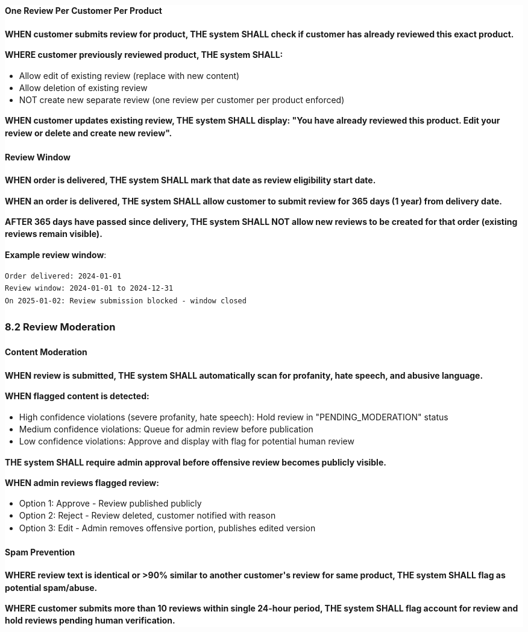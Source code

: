 #### One Review Per Customer Per Product

**WHEN customer submits review for product, THE system SHALL check if customer has already reviewed this exact product.**

**WHERE customer previously reviewed product, THE system SHALL:**
- Allow edit of existing review (replace with new content)
- Allow deletion of existing review
- NOT create new separate review (one review per customer per product enforced)

**WHEN customer updates existing review, THE system SHALL display: "You have already reviewed this product. Edit your review or delete and create new review".**

#### Review Window

**WHEN order is delivered, THE system SHALL mark that date as review eligibility start date.**

**WHEN an order is delivered, THE system SHALL allow customer to submit review for 365 days (1 year) from delivery date.**

**AFTER 365 days have passed since delivery, THE system SHALL NOT allow new reviews to be created for that order (existing reviews remain visible).**

**Example review window**:
```
Order delivered: 2024-01-01
Review window: 2024-01-01 to 2024-12-31
On 2025-01-02: Review submission blocked - window closed
```

### 8.2 Review Moderation

#### Content Moderation

**WHEN review is submitted, THE system SHALL automatically scan for profanity, hate speech, and abusive language.**

**WHEN flagged content is detected:**
- High confidence violations (severe profanity, hate speech): Hold review in "PENDING_MODERATION" status
- Medium confidence violations: Queue for admin review before publication
- Low confidence violations: Approve and display with flag for potential human review

**THE system SHALL require admin approval before offensive review becomes publicly visible.**

**WHEN admin reviews flagged review:**
- Option 1: Approve - Review published publicly
- Option 2: Reject - Review deleted, customer notified with reason
- Option 3: Edit - Admin removes offensive portion, publishes edited version

#### Spam Prevention

**WHERE review text is identical or >90% similar to another customer's review for same product, THE system SHALL flag as potential spam/abuse.**

**WHERE customer submits more than 10 reviews within single 24-hour period, THE system SHALL flag account for review and hold reviews pending human verification.**
